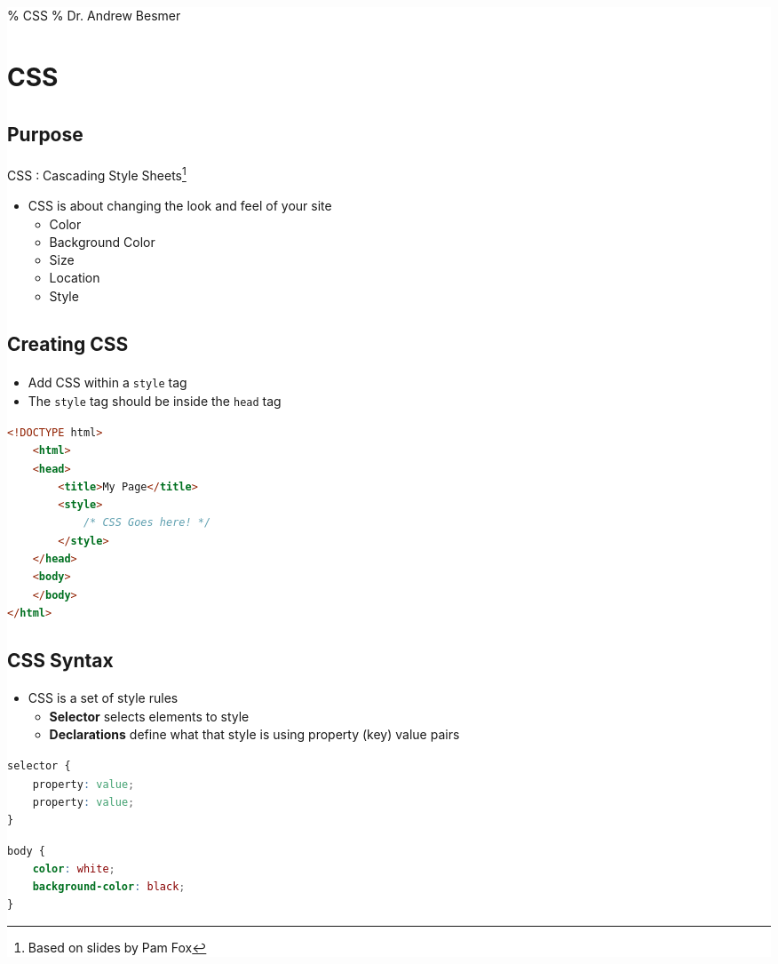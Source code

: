% CSS
% Dr. Andrew Besmer

# CSS

## Purpose

[^CSS]: Based on slides by Pam Fox

CSS
:   Cascading Style Sheets[^CSS]

* CSS is about changing the look and feel of your site
	* Color
	* Background Color
	* Size
	* Location
	* Style

## Creating CSS

* Add CSS within a `style` tag
* The `style` tag should be inside the `head` tag

```html
<!DOCTYPE html>
	<html>
	<head>
		<title>My Page</title>
		<style>
			/* CSS Goes here! */
		</style>
	</head>
	<body>
	</body>
</html>
```

## CSS Syntax

* CSS is a set of style rules
	* **Selector** selects elements to style
	* **Declarations** define what that style is using property (key) value pairs

```css
selector {
	property: value;
	property: value;
}
```

```css
body {
	color: white;
	background-color: black;
}
```
